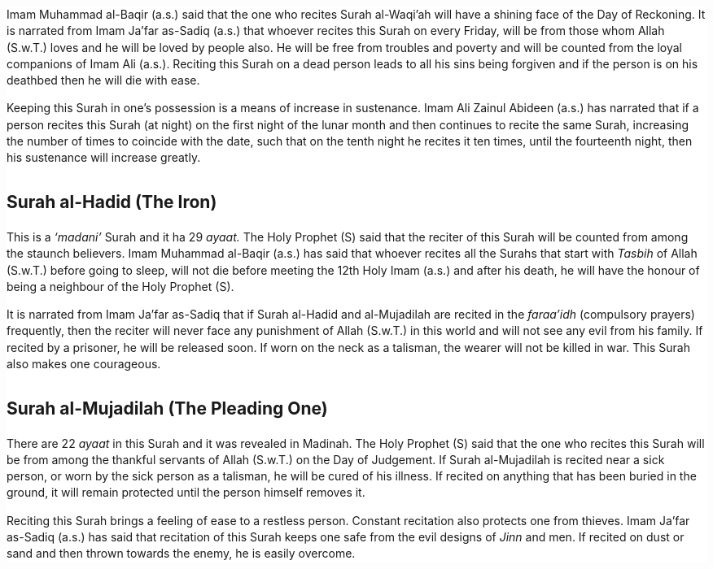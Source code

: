 Imam Muhammad al-Baqir (a.s.) said that the one who recites Surah
al-Waqi’ah will have a shining face of the Day of Reckoning. It is
narrated from Imam Ja’far as-Sadiq (a.s.) that whoever recites this
Surah on every Friday, will be from those whom Allah (S.w.T.) loves and
he will be loved by people also. He will be free from troubles and
poverty and will be counted from the loyal companions of Imam Ali
(a.s.). Reciting this Surah on a dead person leads to all his sins being
forgiven and if the person is on his deathbed then he will die with
ease.

Keeping this Surah in one’s possession is a means of increase in
sustenance. Imam Ali Zainul Abideen (a.s.) has narrated that if a person
recites this Surah (at night) on the first night of the lunar month and
then continues to recite the same Surah, increasing the number of times
to coincide with the date, such that on the tenth night he recites it
ten times, until the fourteenth night, then his sustenance will increase
greatly.

Surah al-Hadid (The Iron)
-------------------------

This is a *‘madani’* Surah and it ha 29 *ayaat.* The Holy Prophet (S)
said that the reciter of this Surah will be counted from among the
staunch believers. Imam Muhammad al-Baqir (a.s.) has said that whoever
recites all the Surahs that start with *Tasbih* of Allah (S.w.T.) before
going to sleep, will not die before meeting the 12th Holy Imam (a.s.)
and after his death, he will have the honour of being a neighbour of the
Holy Prophet (S).

It is narrated from Imam Ja’far as-Sadiq that if Surah al-Hadid and
al-Mujadilah are recited in the *faraa’idh* (compulsory prayers)
frequently, then the reciter will never face any punishment of Allah
(S.w.T.) in this world and will not see any evil from his family. If
recited by a prisoner, he will be released soon. If worn on the neck as
a talisman, the wearer will not be killed in war. This Surah also makes
one courageous.

Surah al-Mujadilah (The Pleading One)
-------------------------------------

There are 22 *ayaat* in this Surah and it was revealed in Madinah. The
Holy Prophet (S) said that the one who recites this Surah will be from
among the thankful servants of Allah (S.w.T.) on the Day of Judgement.
If Surah al-Mujadilah is recited near a sick person, or worn by the sick
person as a talisman, he will be cured of his illness. If recited on
anything that has been buried in the ground, it will remain protected
until the person himself removes it.

Reciting this Surah brings a feeling of ease to a restless person.
Constant recitation also protects one from thieves. Imam Ja’far as-Sadiq
(a.s.) has said that recitation of this Surah keeps one safe from the
evil designs of *Jinn* and men. If recited on dust or sand and then
thrown towards the enemy, he is easily overcome.
